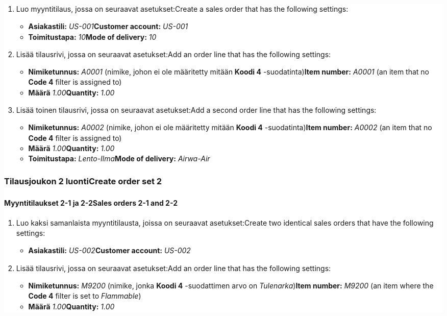 1. <span data-ttu-id="8590e-135">Luo myyntitilaus, jossa on seuraavat asetukset:</span><span class="sxs-lookup"><span data-stu-id="8590e-135">Create a sales order that has the following settings:</span></span>

    - <span data-ttu-id="8590e-136">**Asiakastili:** *US-001*</span><span class="sxs-lookup"><span data-stu-id="8590e-136">**Customer account:** *US-001*</span></span>
    - <span data-ttu-id="8590e-137">**Toimitustapa:** *10*</span><span class="sxs-lookup"><span data-stu-id="8590e-137">**Mode of delivery:** *10*</span></span>

1. <span data-ttu-id="8590e-138">Lisää tilausrivi, jossa on seuraavat asetukset:</span><span class="sxs-lookup"><span data-stu-id="8590e-138">Add an order line that has the following settings:</span></span>

    - <span data-ttu-id="8590e-139">**Nimiketunnus:** *A0001* (nimike, johon ei ole määritetty mitään **Koodi 4** -suodatinta)</span><span class="sxs-lookup"><span data-stu-id="8590e-139">**Item number:** *A0001* (an item that no **Code 4** filter is assigned to)</span></span>
    - <span data-ttu-id="8590e-140">**Määrä** *1.00*</span><span class="sxs-lookup"><span data-stu-id="8590e-140">**Quantity:** *1.00*</span></span>

1. <span data-ttu-id="8590e-141">Lisää toinen tilausrivi, jossa on seuraavat asetukset:</span><span class="sxs-lookup"><span data-stu-id="8590e-141">Add a second order line that has the following settings:</span></span>

    - <span data-ttu-id="8590e-142">**Nimiketunnus:** *A0002* (nimike, johon ei ole määritetty mitään **Koodi 4** -suodatinta)</span><span class="sxs-lookup"><span data-stu-id="8590e-142">**Item number:** *A0002* (an item that no **Code 4** filter is assigned to)</span></span>
    - <span data-ttu-id="8590e-143">**Määrä** *1.00*</span><span class="sxs-lookup"><span data-stu-id="8590e-143">**Quantity:** *1.00*</span></span>
    - <span data-ttu-id="8590e-144">**Toimitustapa:** *Lento-Ilma*</span><span class="sxs-lookup"><span data-stu-id="8590e-144">**Mode of delivery:** *Airwa-Air*</span></span>

### <a name="create-order-set-2"></a><span data-ttu-id="8590e-145">Tilausjoukon 2 luonti</span><span class="sxs-lookup"><span data-stu-id="8590e-145">Create order set 2</span></span>

#### <a name="sales-orders-2-1-and-2-2"></a><span data-ttu-id="8590e-146">Myyntitilaukset 2-1 ja 2-2</span><span class="sxs-lookup"><span data-stu-id="8590e-146">Sales orders 2-1 and 2-2</span></span>

1. <span data-ttu-id="8590e-147">Luo kaksi samanlaista myyntitilausta, joissa on seuraavat asetukset:</span><span class="sxs-lookup"><span data-stu-id="8590e-147">Create two identical sales orders that have the following settings:</span></span>

    - <span data-ttu-id="8590e-148">**Asiakastili:** *US-002*</span><span class="sxs-lookup"><span data-stu-id="8590e-148">**Customer account:** *US-002*</span></span>

1. <span data-ttu-id="8590e-149">Lisää tilausrivi, jossa on seuraavat asetukset:</span><span class="sxs-lookup"><span data-stu-id="8590e-149">Add an order line that has the following settings:</span></span>

    - <span data-ttu-id="8590e-150">**Nimiketunnus:** *M9200* (nimike, jonka **Koodi 4** -suodattimen arvo on *Tulenarka*)</span><span class="sxs-lookup"><span data-stu-id="8590e-150">**Item number:** *M9200* (an item where the **Code 4** filter is set to *Flammable*)</span></span>
    - <span data-ttu-id="8590e-151">**Määrä** *1.00*</span><span class="sxs-lookup"><span data-stu-id="8590e-151">**Quantity:** *1.00*</span></span>
